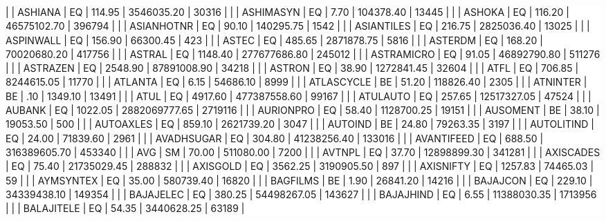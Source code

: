 |  | ASHIANA | EQ | 114.95 | 3546035.20 | 30316 |
|  | ASHIMASYN | EQ | 7.70 | 104378.40 | 13445 |
|  | ASHOKA | EQ | 116.20 | 46575102.70 | 396794 |
|  | ASIANHOTNR | EQ | 90.10 | 140295.75 | 1542 |
|  | ASIANTILES | EQ | 216.75 | 2825036.40 | 13025 |
|  | ASPINWALL | EQ | 156.90 | 66300.45 | 423 |
|  | ASTEC | EQ | 485.65 | 2871878.75 | 5816 |
|  | ASTERDM | EQ | 168.20 | 70020680.20 | 417756 |
|  | ASTRAL | EQ | 1148.40 | 277677686.80 | 245012 |
|  | ASTRAMICRO | EQ | 91.05 | 46892790.80 | 511276 |
|  | ASTRAZEN | EQ | 2548.90 | 87891008.90 | 34218 |
|  | ASTRON | EQ | 38.90 | 1272841.45 | 32604 |
|  | ATFL | EQ | 706.85 | 8244615.05 | 11770 |
|  | ATLANTA | EQ | 6.15 | 54686.10 | 8999 |
|  | ATLASCYCLE | BE | 51.20 | 118826.40 | 2305 |
|  | ATNINTER | BE | .10 | 1349.10 | 13491 |
|  | ATUL | EQ | 4917.60 | 477387558.60 | 99167 |
|  | ATULAUTO | EQ | 257.65 | 12517327.05 | 47524 |
|  | AUBANK | EQ | 1022.05 | 2882069777.65 | 2719116 |
|  | AURIONPRO | EQ | 58.40 | 1128700.25 | 19151 |
|  | AUSOMENT | BE | 38.10 | 19053.50 | 500 |
|  | AUTOAXLES | EQ | 859.10 | 2621739.20 | 3047 |
|  | AUTOIND | BE | 24.80 | 79263.35 | 3197 |
|  | AUTOLITIND | EQ | 24.00 | 71839.60 | 2961 |
|  | AVADHSUGAR | EQ | 304.80 | 41238256.40 | 133016 |
|  | AVANTIFEED | EQ | 688.50 | 316389605.70 | 453340 |
|  | AVG | SM | 70.00 | 511080.00 | 7200 |
|  | AVTNPL | EQ | 37.70 | 12898899.30 | 341281 |
|  | AXISCADES | EQ | 75.40 | 21735029.45 | 288832 |
|  | AXISGOLD | EQ | 3562.25 | 3190905.50 | 897 |
|  | AXISNIFTY | EQ | 1257.83 | 74465.03 | 59 |
|  | AYMSYNTEX | EQ | 35.00 | 580739.40 | 16820 |
|  | BAGFILMS | BE | 1.90 | 26841.20 | 14216 |
|  | BAJAJCON | EQ | 229.10 | 34339438.10 | 149354 |
|  | BAJAJELEC | EQ | 380.25 | 54498267.05 | 143627 |
|  | BAJAJHIND | EQ | 6.55 | 11388030.35 | 1713956 |
|  | BALAJITELE | EQ | 54.35 | 3440628.25 | 63189 |